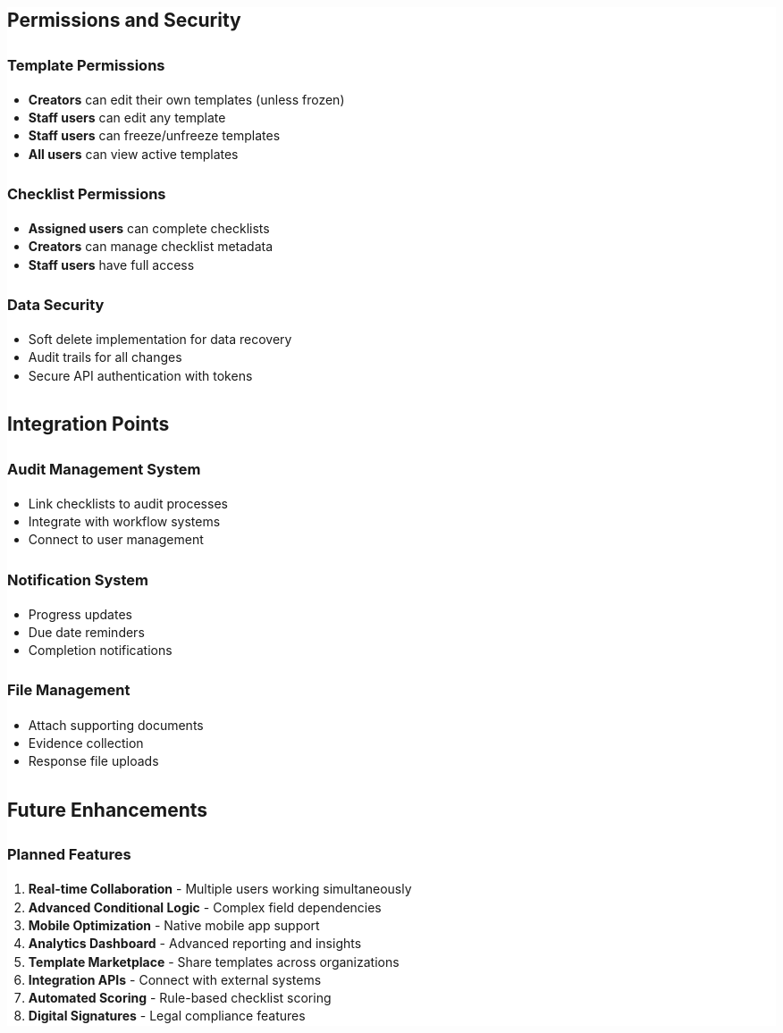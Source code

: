 ## Permissions and Security

### Template Permissions
- **Creators** can edit their own templates (unless frozen)
- **Staff users** can edit any template
- **Staff users** can freeze/unfreeze templates
- **All users** can view active templates

### Checklist Permissions
- **Assigned users** can complete checklists
- **Creators** can manage checklist metadata
- **Staff users** have full access

### Data Security
- Soft delete implementation for data recovery
- Audit trails for all changes
- Secure API authentication with tokens

## Integration Points

### Audit Management System
- Link checklists to audit processes
- Integrate with workflow systems
- Connect to user management

### Notification System
- Progress updates
- Due date reminders
- Completion notifications

### File Management
- Attach supporting documents
- Evidence collection
- Response file uploads

## Future Enhancements

### Planned Features
1. **Real-time Collaboration** - Multiple users working simultaneously
2. **Advanced Conditional Logic** - Complex field dependencies
3. **Mobile Optimization** - Native mobile app support
4. **Analytics Dashboard** - Advanced reporting and insights
5. **Template Marketplace** - Share templates across organizations
6. **Integration APIs** - Connect with external systems
7. **Automated Scoring** - Rule-based checklist scoring
8. **Digital Signatures** - Legal compliance features
